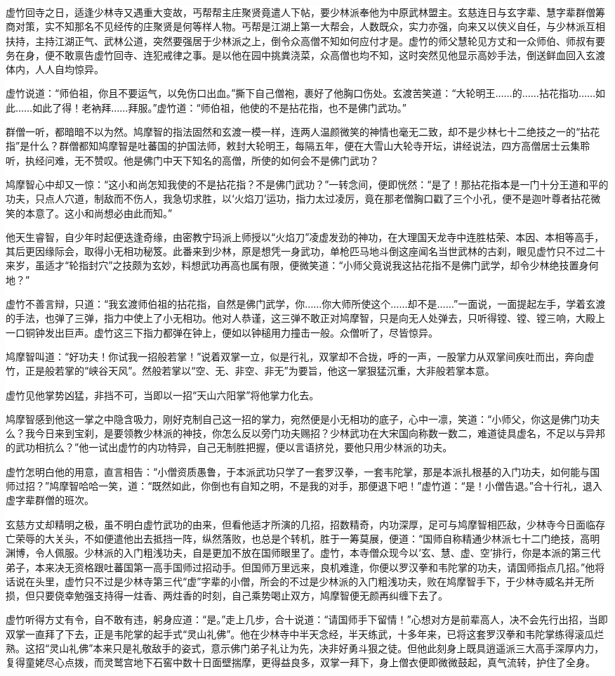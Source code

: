 虚竹回寺之日，适逢少林寺又遇重大变故，丐帮帮主庄聚贤竟遣人下帖，要少林派奉他为中原武林盟主。玄慈连日与玄字辈、慧字辈群僧筹商对策，实不知那名不见经传的庄聚贤是何等样人物。丐帮是江湖上第一大帮会，人数既众，实力亦强，向来又以侠义自任，与少林派互相扶持，主持江湖正气、武林公道，突然要强居于少林派之上，倒令众高僧不知如何应付才是。虚竹的师父慧轮见方丈和一众师伯、师叔有要务在身，便不敢禀告虚竹回寺、连犯戒律之事。是以他在园中挑粪浇菜，众高僧也均不知，这时突然见他显示高妙手法，倒送鲜血回入玄渡体内，人人自均惊异。

虚竹说道：“师伯祖，你且不要运气，以免伤口出血。”撕下自己僧袍，裹好了他胸口伤处。玄渡苦笑道：“大轮明王……的……拈花指功……如此……如此了得！老衲拜……拜服。”虚竹道：“师伯祖，他使的不是拈花指，也不是佛门武功。”

群僧一听，都暗暗不以为然。鸠摩智的指法固然和玄渡一模一样，连两人温颜微笑的神情也毫无二致，却不是少林七十二绝技之一的“拈花指”是什么？群僧都知鸠摩智是吐蕃国的护国法师，敕封大轮明王，每隔五年，便在大雪山大轮寺开坛，讲经说法，四方高僧居士云集聆听，执经问难，无不赞叹。他是佛门中天下知名的高僧，所使的如何会不是佛门武功？

鸠摩智心中却又一惊：“这小和尚怎知我使的不是拈花指？不是佛门武功？”一转念间，便即恍然：“是了！那拈花指本是一门十分王道和平的功夫，只点人穴道，制敌而不伤人，我急切求胜，以‘火焰刀’运功，指力太过凌厉，竟在那老僧胸口戳了三个小孔，便不是迦叶尊者拈花微笑的本意了。这小和尚想必由此而知。”

他天生睿智，自少年时起便迭逢奇缘，由密教宁玛派上师授以“火焰刀”凌虚发劲的神功，在大理国天龙寺中连胜枯荣、本因、本相等高手，其后更因缘际会，取得小无相功秘笈。此番来到少林，原是想凭一身武功，单枪匹马地斗倒这座闻名当世武林的古刹，眼见虚竹只不过二十来岁，虽适才“轮指封穴”之技颇为玄妙，料想武功再高也属有限，便微笑道：“小师父竟说我这拈花指不是佛门武学，却令少林绝技置身何地？”

虚竹不善言辩，只道：“我玄渡师伯祖的拈花指，自然是佛门武学，你……你大师所使这个……却不是……”一面说，一面提起左手，学着玄渡的手法，也弹了三弹，指力中使上了小无相功。他对人恭谨，这三弹不敢正对鸠摩智，只是向无人处弹去，只听得镗、镗、镗三响，大殿上一口铜钟发出巨声。虚竹这三下指力都弹在钟上，便如以钟槌用力撞击一般。众僧听了，尽皆惊异。

鸠摩智叫道：“好功夫！你试我一招般若掌！”说着双掌一立，似是行礼，双掌却不合拢，呼的一声，一股掌力从双掌间疾吐而出，奔向虚竹，正是般若掌的“峡谷天风”。然般若掌以“空、无、非空、非无”为要旨，他这一掌狠猛沉重，大非般若掌本意。

虚竹见他掌势凶猛，非挡不可，当即以一招“天山六阳掌”将他掌力化去。

鸠摩智感到他这一掌之中隐含吸力，刚好克制自己这一招的掌力，宛然便是小无相功的底子，心中一凛，笑道：“小师父，你这是佛门功夫么？我今日来到宝刹，是要领教少林派的神技，你怎么反以旁门功夫赐招？少林武功在大宋国向称数一数二，难道徒具虚名，不足以与异邦的武功相抗么？”他一试出虚竹的内功特异，自己无制胜把握，便以言语挤兑，要他只用少林派的功夫。

虚竹怎明白他的用意，直言相告：“小僧资质愚鲁，于本派武功只学了一套罗汉拳，一套韦陀掌，那是本派扎根基的入门功夫，如何能与国师过招？”鸠摩智哈哈一笑，道：“既然如此，你倒也有自知之明，不是我的对手，那便退下吧！”虚竹道：“是！小僧告退。”合十行礼，退入虚字辈群僧的班次。

玄慈方丈却精明之极，虽不明白虚竹武功的由来，但看他适才所演的几招，招数精奇，内功深厚，足可与鸠摩智相匹敌，少林寺今日面临存亡荣辱的大关头，不如便遣他出去抵挡一阵，纵然落败，也总是个转机，胜于一筹莫展，便道：“国师自称精通少林派七十二门绝技，高明渊博，令人佩服。少林派的入门粗浅功夫，自是更加不放在国师眼里了。虚竹，本寺僧众现今以‘玄、慧、虚、空’排行，你是本派的第三代弟子，本来决无资格跟吐蕃国第一高手国师过招动手。但国师万里远来，良机难逢，你便以罗汉拳和韦陀掌的功夫，请国师指点几招。”他将话说在头里，虚竹只不过是少林寺第三代“虚”字辈的小僧，所会的不过是少林派的入门粗浅功夫，败在鸠摩智手下，于少林寺威名并无所损，但只要侥幸勉强支持得一炷香、两炷香的时刻，自己乘势喝止双方，鸠摩智便无颜再纠缠下去了。

虚竹听得方丈有令，自不敢有违，躬身应道：“是。”走上几步，合十说道：“请国师手下留情！”心想对方是前辈高人，决不会先行出招，当即双掌一直拜了下去，正是韦陀掌的起手式“灵山礼佛”。他在少林寺中半天念经，半天练武，十多年来，已将这套罗汉拳和韦陀掌练得滚瓜烂熟。这招“灵山礼佛”本来只是礼敬敌手的姿式，意示佛门弟子礼让为先，决非好勇斗狠之徒。但他此刻身上既具逍遥派三大高手深厚内力，复得童姥尽心点拨，而灵鹫宫地下石窖中数十日面壁揣摩，更得益良多，双掌一拜下，身上僧衣便即微微鼓起，真气流转，护住了全身。